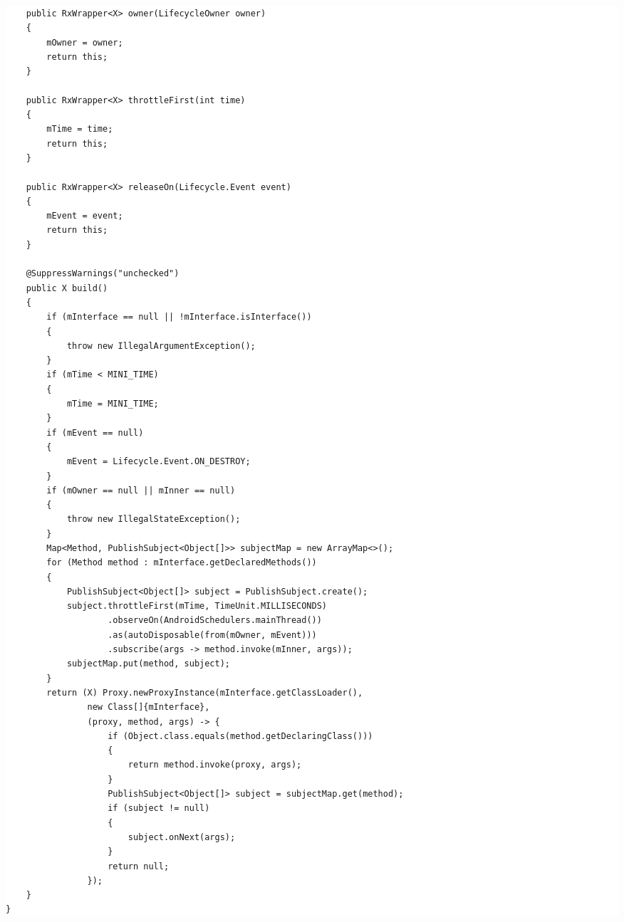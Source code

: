 ```
    public RxWrapper<X> owner(LifecycleOwner owner)
    {
        mOwner = owner;
        return this;
    }

    public RxWrapper<X> throttleFirst(int time)
    {
        mTime = time;
        return this;
    }

    public RxWrapper<X> releaseOn(Lifecycle.Event event)
    {
        mEvent = event;
        return this;
    }

    @SuppressWarnings("unchecked")
    public X build()
    {
        if (mInterface == null || !mInterface.isInterface())
        {
            throw new IllegalArgumentException();
        }
        if (mTime < MINI_TIME)
        {
            mTime = MINI_TIME;
        }
        if (mEvent == null)
        {
            mEvent = Lifecycle.Event.ON_DESTROY;
        }
        if (mOwner == null || mInner == null)
        {
            throw new IllegalStateException();
        }
        Map<Method, PublishSubject<Object[]>> subjectMap = new ArrayMap<>();
        for (Method method : mInterface.getDeclaredMethods())
        {
            PublishSubject<Object[]> subject = PublishSubject.create();
            subject.throttleFirst(mTime, TimeUnit.MILLISECONDS)
                    .observeOn(AndroidSchedulers.mainThread())
                    .as(autoDisposable(from(mOwner, mEvent)))
                    .subscribe(args -> method.invoke(mInner, args));
            subjectMap.put(method, subject);
        }
        return (X) Proxy.newProxyInstance(mInterface.getClassLoader(),
                new Class[]{mInterface},
                (proxy, method, args) -> {
                    if (Object.class.equals(method.getDeclaringClass()))
                    {
                        return method.invoke(proxy, args);
                    }
                    PublishSubject<Object[]> subject = subjectMap.get(method);
                    if (subject != null)
                    {
                        subject.onNext(args);
                    }
                    return null;
                });
    }
}
```